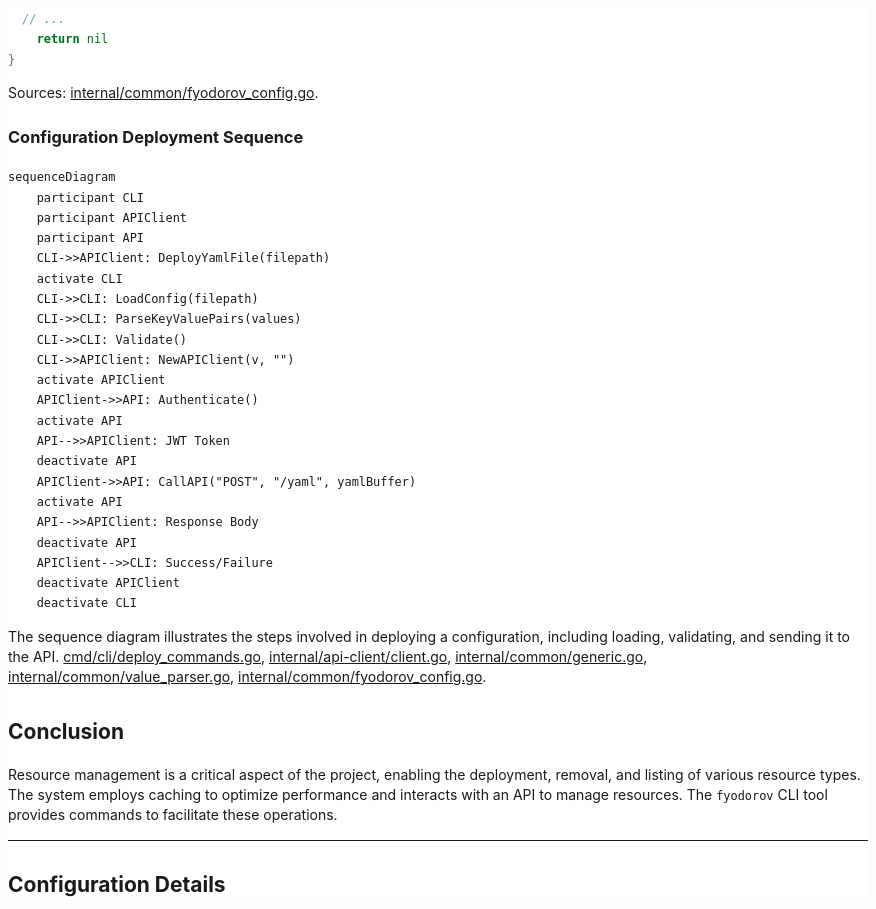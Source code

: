```go
  // ...
	return nil
}
```

Sources: [internal/common/fyodorov_config.go]().

### Configuration Deployment Sequence

```mermaid
sequenceDiagram
    participant CLI
    participant APIClient
    participant API
    CLI->>APIClient: DeployYamlFile(filepath)
    activate CLI
    CLI->>CLI: LoadConfig(filepath)
    CLI->>CLI: ParseKeyValuePairs(values)
    CLI->>CLI: Validate()
    CLI->>APIClient: NewAPIClient(v, "")
    activate APIClient
    APIClient->>API: Authenticate()
    activate API
    API-->>APIClient: JWT Token
    deactivate API
    APIClient->>API: CallAPI("POST", "/yaml", yamlBuffer)
    activate API
    API-->>APIClient: Response Body
    deactivate API
    APIClient-->>CLI: Success/Failure
    deactivate APIClient
    deactivate CLI
```

The sequence diagram illustrates the steps involved in deploying a configuration, including loading, validating, and sending it to the API. [cmd/cli/deploy_commands.go](), [internal/api-client/client.go](), [internal/common/generic.go](), [internal/common/value_parser.go](), [internal/common/fyodorov_config.go]().

## Conclusion

Resource management is a critical aspect of the project, enabling the deployment, removal, and listing of various resource types. The system employs caching to optimize performance and interacts with an API to manage resources. The `fyodorov` CLI tool provides commands to facilitate these operations.


---

<a id='configuration-details'></a>

## Configuration Details
